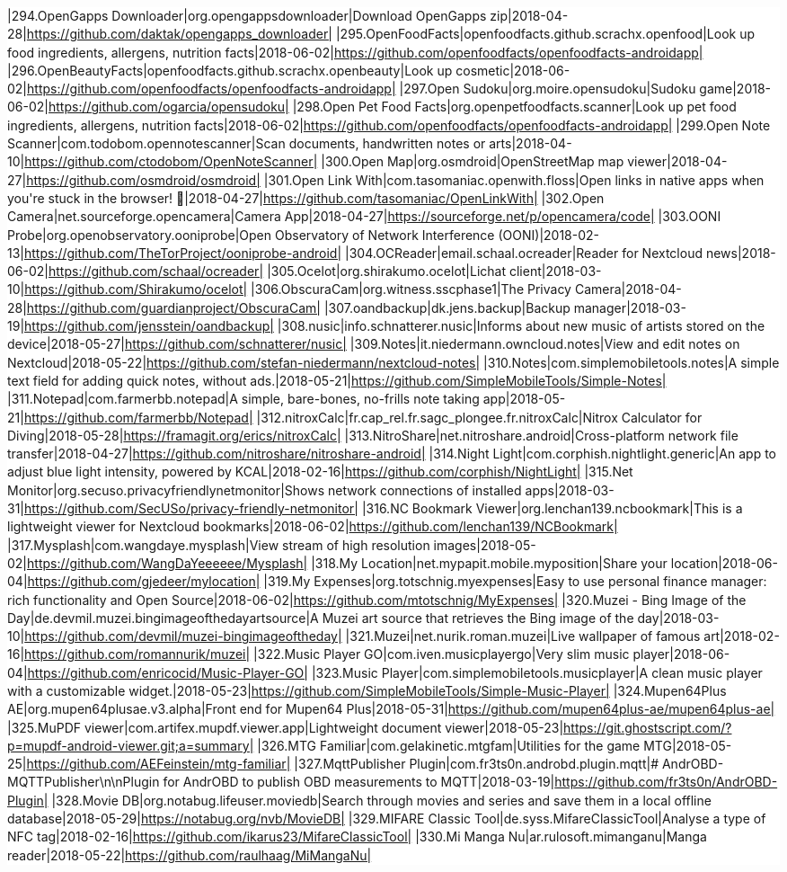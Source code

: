 |294.OpenGapps Downloader|org.opengappsdownloader|Download OpenGapps zip|2018-04-28|https://github.com/daktak/opengapps_downloader|
|295.OpenFoodFacts|openfoodfacts.github.scrachx.openfood|Look up food ingredients, allergens, nutrition facts|2018-06-02|https://github.com/openfoodfacts/openfoodfacts-androidapp|
|296.OpenBeautyFacts|openfoodfacts.github.scrachx.openbeauty|Look up cosmetic|2018-06-02|https://github.com/openfoodfacts/openfoodfacts-androidapp|
|297.Open Sudoku|org.moire.opensudoku|Sudoku game|2018-06-02|https://github.com/ogarcia/opensudoku|
|298.Open Pet Food Facts|org.openpetfoodfacts.scanner|Look up pet food ingredients, allergens, nutrition facts|2018-06-02|https://github.com/openfoodfacts/openfoodfacts-androidapp|
|299.Open Note Scanner|com.todobom.opennotescanner|Scan documents, handwritten notes or arts|2018-04-10|https://github.com/ctodobom/OpenNoteScanner|
|300.Open Map|org.osmdroid|OpenStreetMap map viewer|2018-04-27|https://github.com/osmdroid/osmdroid|
|301.Open Link With|com.tasomaniac.openwith.floss|Open links in native apps when you're stuck in the browser! 🚀|2018-04-27|https://github.com/tasomaniac/OpenLinkWith|
|302.Open Camera|net.sourceforge.opencamera|Camera App|2018-04-27|https://sourceforge.net/p/opencamera/code|
|303.OONI Probe|org.openobservatory.ooniprobe|Open Observatory of Network Interference (OONI)|2018-02-13|https://github.com/TheTorProject/ooniprobe-android|
|304.OCReader|email.schaal.ocreader|Reader for Nextcloud news|2018-06-02|https://github.com/schaal/ocreader|
|305.Ocelot|org.shirakumo.ocelot|Lichat client|2018-03-10|https://github.com/Shirakumo/ocelot|
|306.ObscuraCam|org.witness.sscphase1|The Privacy Camera|2018-04-28|https://github.com/guardianproject/ObscuraCam|
|307.oandbackup|dk.jens.backup|Backup manager|2018-03-19|https://github.com/jensstein/oandbackup|
|308.nusic|info.schnatterer.nusic|Informs about new music of artists stored on the device|2018-05-27|https://github.com/schnatterer/nusic|
|309.Notes|it.niedermann.owncloud.notes|View and edit notes on Nextcloud|2018-05-22|https://github.com/stefan-niedermann/nextcloud-notes|
|310.Notes|com.simplemobiletools.notes|A simple text field for adding quick notes, without ads.|2018-05-21|https://github.com/SimpleMobileTools/Simple-Notes|
|311.Notepad|com.farmerbb.notepad|A simple, bare-bones, no-frills note taking app|2018-05-21|https://github.com/farmerbb/Notepad|
|312.nitroxCalc|fr.cap_rel.fr.sagc_plongee.fr.nitroxCalc|Nitrox Calculator for Diving|2018-05-28|https://framagit.org/erics/nitroxCalc|
|313.NitroShare|net.nitroshare.android|Cross-platform network file transfer|2018-04-27|https://github.com/nitroshare/nitroshare-android|
|314.Night Light|com.corphish.nightlight.generic|An app to adjust blue light intensity, powered by KCAL|2018-02-16|https://github.com/corphish/NightLight|
|315.Net Monitor|org.secuso.privacyfriendlynetmonitor|Shows network connections of installed apps|2018-03-31|https://github.com/SecUSo/privacy-friendly-netmonitor|
|316.NC Bookmark Viewer|org.lenchan139.ncbookmark|This is a lightweight viewer for Nextcloud bookmarks|2018-06-02|https://github.com/lenchan139/NCBookmark|
|317.Mysplash|com.wangdaye.mysplash|View stream of high resolution images|2018-05-02|https://github.com/WangDaYeeeeee/Mysplash|
|318.My Location|net.mypapit.mobile.myposition|Share your location|2018-06-04|https://github.com/gjedeer/mylocation|
|319.My Expenses|org.totschnig.myexpenses|Easy to use personal finance manager: rich functionality and Open Source|2018-06-02|https://github.com/mtotschnig/MyExpenses|
|320.Muzei - Bing Image of the Day|de.devmil.muzei.bingimageofthedayartsource|A Muzei art source that retrieves the Bing image of the day|2018-03-10|https://github.com/devmil/muzei-bingimageoftheday|
|321.Muzei|net.nurik.roman.muzei|Live wallpaper of famous art|2018-02-16|https://github.com/romannurik/muzei|
|322.Music Player GO|com.iven.musicplayergo|Very slim music player|2018-06-04|https://github.com/enricocid/Music-Player-GO|
|323.Music Player|com.simplemobiletools.musicplayer|A clean music player with a customizable widget.|2018-05-23|https://github.com/SimpleMobileTools/Simple-Music-Player|
|324.Mupen64Plus AE|org.mupen64plusae.v3.alpha|Front end for Mupen64 Plus|2018-05-31|https://github.com/mupen64plus-ae/mupen64plus-ae|
|325.MuPDF viewer|com.artifex.mupdf.viewer.app|Lightweight document viewer|2018-05-23|https://git.ghostscript.com/?p=mupdf-android-viewer.git;a=summary|
|326.MTG Familiar|com.gelakinetic.mtgfam|Utilities for the game MTG|2018-05-25|https://github.com/AEFeinstein/mtg-familiar|
|327.MqttPublisher Plugin|com.fr3ts0n.androbd.plugin.mqtt|# AndrOBD-MQTTPublisher\n\nPlugin for AndrOBD to publish OBD measurements to MQTT|2018-03-19|https://github.com/fr3ts0n/AndrOBD-Plugin|
|328.Movie DB|org.notabug.lifeuser.moviedb|Search through movies and series and save them in a local offline database|2018-05-29|https://notabug.org/nvb/MovieDB|
|329.MIFARE Classic Tool|de.syss.MifareClassicTool|Analyse a type of NFC tag|2018-02-16|https://github.com/ikarus23/MifareClassicTool|
|330.Mi Manga Nu|ar.rulosoft.mimanganu|Manga reader|2018-05-22|https://github.com/raulhaag/MiMangaNu|